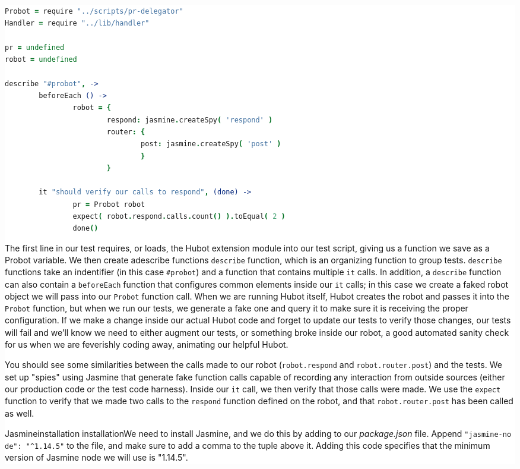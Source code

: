 ``` coffeescript
Probot = require "../scripts/pr-delegator"
Handler = require "../lib/handler"

pr = undefined
robot = undefined

describe "#probot", ->
        beforeEach () ->
                robot = {
                        respond: jasmine.createSpy( 'respond' )
                        router: {
                                post: jasmine.createSpy( 'post' )
                                }
                        }

        it "should verify our calls to respond", (done) ->
                pr = Probot robot
                expect( robot.respond.calls.count() ).toEqual( 2 )
                done()
```

The first line in our test requires, or loads, the Hubot extension
module into our test script, giving us a function we save as a Probot
variable. We then create adescribe functions `describe` function, which
is an organizing function to group tests. `describe` functions take an
indentifier (in this case `#probot`) and a function that contains
multiple `it` calls. In addition, a `describe` function can also contain
a `beforeEach` function that configures common elements inside our `it`
calls; in this case we create a faked robot object we will pass into our
`Probot` function call. When we are running Hubot itself, Hubot creates
the robot and passes it into the `Probot` function, but when we run our
tests, we generate a fake one and query it to make sure it is receiving
the proper configuration. If we make a change inside our actual Hubot
code and forget to update our tests to verify those changes, our tests
will fail and we’ll know we need to either augment our tests, or
something broke inside our robot, a good automated sanity check for us
when we are feverishly coding away, animating our helpful Hubot.

You should see some similarities between the calls made to our robot
(`robot.respond` and `robot.router.post`) and the tests. We set up
"spies" using Jasmine that generate fake function calls capable of
recording any interaction from outside sources (either our production
code or the test code harness). Inside our `it` call, we then verify
that those calls were made. We use the `expect` function to verify that
we made two calls to the `respond` function defined on the robot, and
that `robot.router.post` has been called as well.

Jasmineinstallation installationWe need to install Jasmine, and we do
this by adding to our *package.json* file. Append `"jasmine-node":
"^1.14.5"` to the file, and make sure to add a comma to the tuple above
it. Adding this code specifies that the minimum version of Jasmine node
we will use is "1.14.5".
